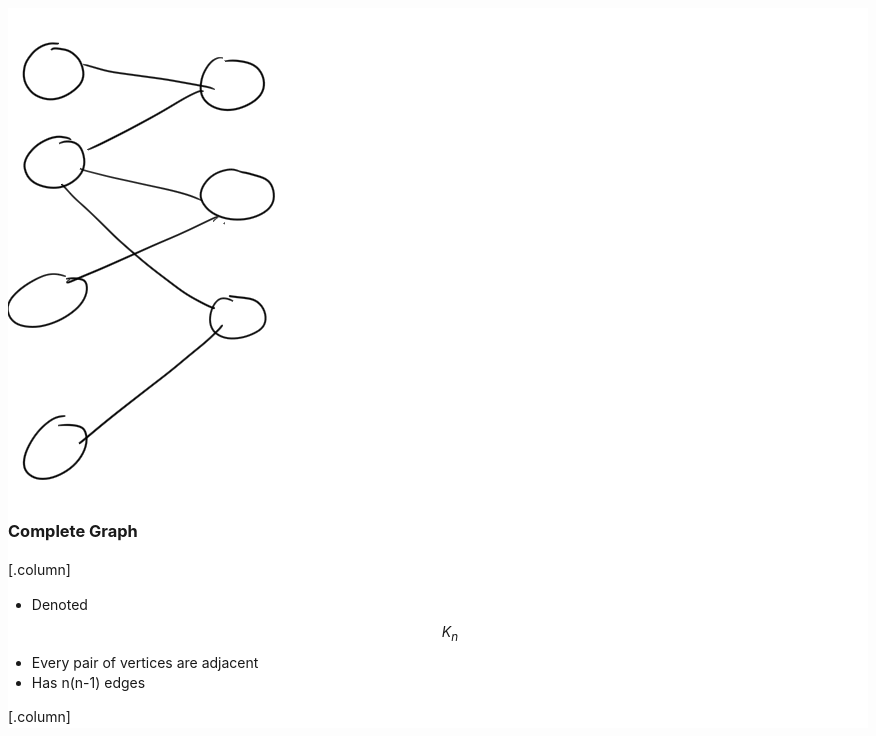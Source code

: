![right 60%](./attachments/bipartitegraph.png)
 

### Complete Graph

[.column]


- Denoted $$K_n$$
- Every pair of vertices are adjacent
- Has n(n-1) edges

[.column]


[^100]:  Francis Guthrie,1852